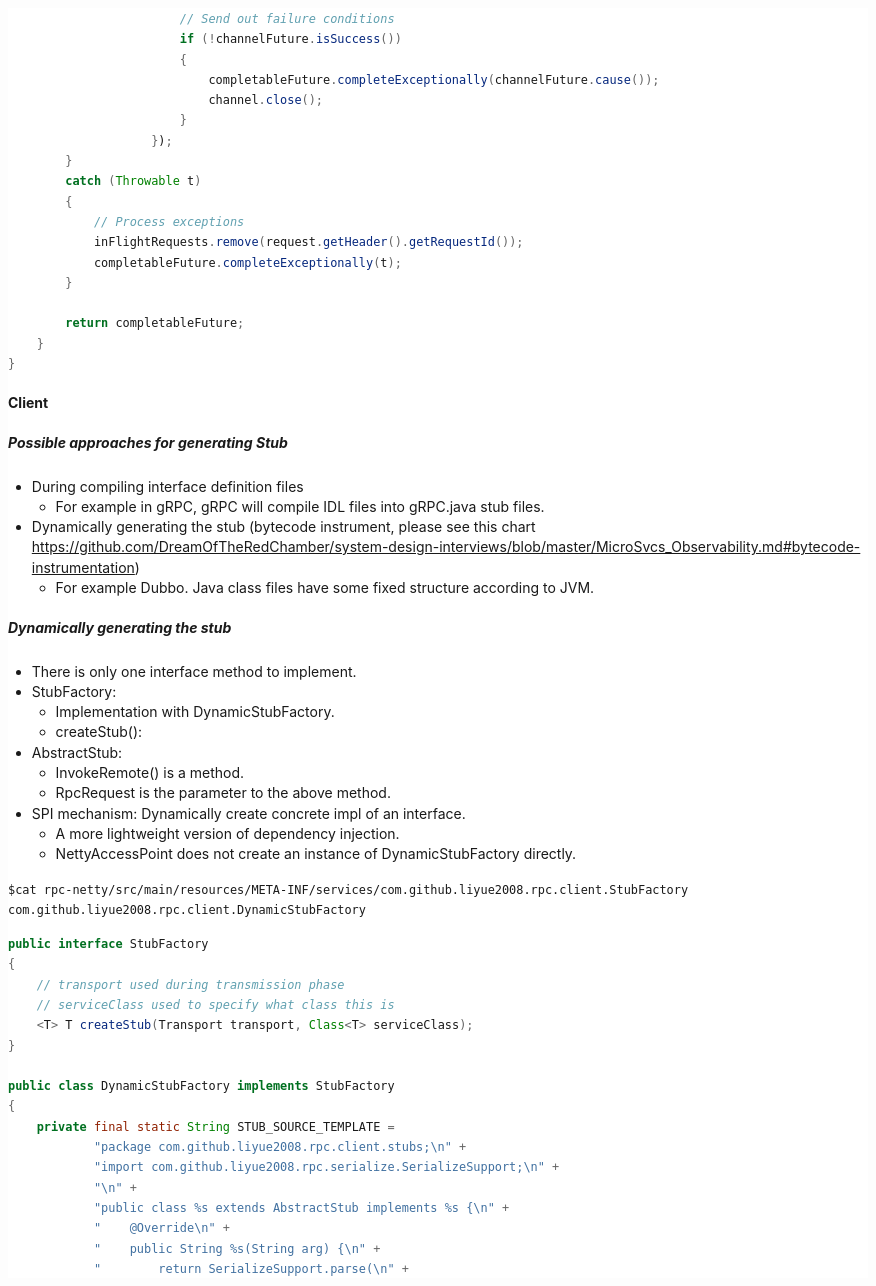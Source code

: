 ```java
						// Send out failure conditions
						if (!channelFuture.isSuccess())
						{
							completableFuture.completeExceptionally(channelFuture.cause());
							channel.close();
						}
					});
		} 
		catch (Throwable t) 
		{
			// Process exceptions
			inFlightRequests.remove(request.getHeader().getRequestId());
			completableFuture.completeExceptionally(t);
		}

		return completableFuture;
	}
}
```

#### Client
##### Possible approaches for generating Stub
* During compiling interface definition files
  * For example in gRPC, gRPC will compile IDL files into gRPC.java stub files. 
* Dynamically generating the stub (bytecode instrument, please see this chart https://github.com/DreamOfTheRedChamber/system-design-interviews/blob/master/MicroSvcs_Observability.md#bytecode-instrumentation)
  * For example Dubbo. Java class files have some fixed structure according to JVM. 

##### Dynamically generating the stub 
* There is only one interface method to implement. 
* StubFactory:
  * Implementation with DynamicStubFactory. 
  * createStub(): 
* AbstractStub:
  * InvokeRemote() is a method. 
  * RpcRequest is the parameter to the above method. 
* SPI mechanism: Dynamically create concrete impl of an interface. 
  * A more lightweight version of dependency injection. 
  * NettyAccessPoint does not create an instance of DynamicStubFactory directly. 

```
$cat rpc-netty/src/main/resources/META-INF/services/com.github.liyue2008.rpc.client.StubFactory
com.github.liyue2008.rpc.client.DynamicStubFactory
```

```java
public interface StubFactory 
{
	// transport used during transmission phase
	// serviceClass used to specify what class this is
    <T> T createStub(Transport transport, Class<T> serviceClass);
}

public class DynamicStubFactory implements StubFactory
{
    private final static String STUB_SOURCE_TEMPLATE =
            "package com.github.liyue2008.rpc.client.stubs;\n" +
            "import com.github.liyue2008.rpc.serialize.SerializeSupport;\n" +
            "\n" +
            "public class %s extends AbstractStub implements %s {\n" +
            "    @Override\n" +
            "    public String %s(String arg) {\n" +
            "        return SerializeSupport.parse(\n" +
```